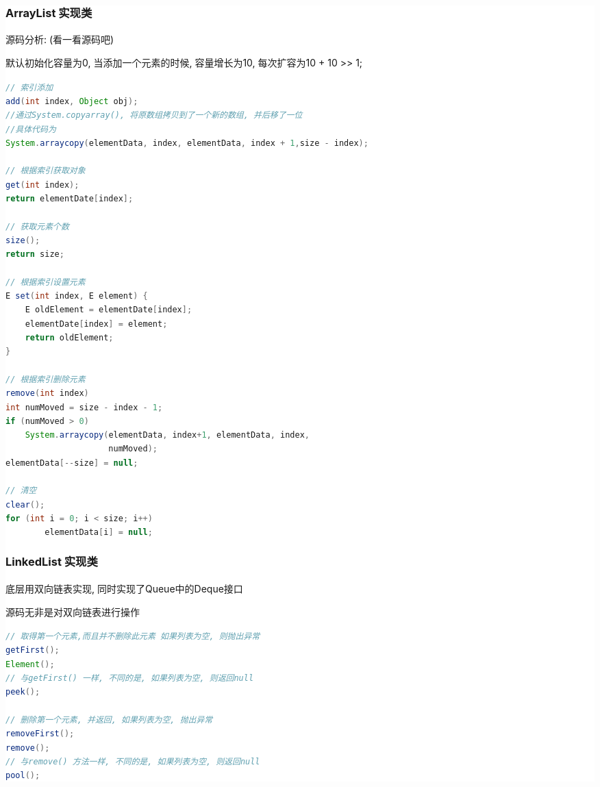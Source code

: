 ### ArrayList 实现类

源码分析: (看一看源码吧)

默认初始化容量为0, 当添加一个元素的时候, 容量增长为10, 每次扩容为10 + 10 >> 1;

```java
// 索引添加
add(int index, Object obj);
//通过System.copyarray(), 将原数组拷贝到了一个新的数组, 并后移了一位
//具体代码为
System.arraycopy(elementData, index, elementData, index + 1,size - index);

// 根据索引获取对象
get(int index);
return elementDate[index];

// 获取元素个数
size();
return size;

// 根据索引设置元素
E set(int index, E element) {
    E oldElement = elementDate[index];
	elementDate[index] = element;
	return oldElement;
}

// 根据索引删除元素
remove(int index)
int numMoved = size - index - 1;
if (numMoved > 0)
    System.arraycopy(elementData, index+1, elementData, index,
                     numMoved);
elementData[--size] = null; 

// 清空
clear();
for (int i = 0; i < size; i++)
        elementData[i] = null;
```

### LinkedList 实现类

底层用双向链表实现, 同时实现了Queue中的Deque接口

源码无非是对双向链表进行操作

```java
// 取得第一个元素,而且并不删除此元素 如果列表为空, 则抛出异常
getFirst();
Element();
// 与getFirst() 一样, 不同的是, 如果列表为空, 则返回null
peek();

// 删除第一个元素, 并返回, 如果列表为空, 抛出异常
removeFirst();
remove();
// 与remove() 方法一样, 不同的是, 如果列表为空, 则返回null
pool();
```
